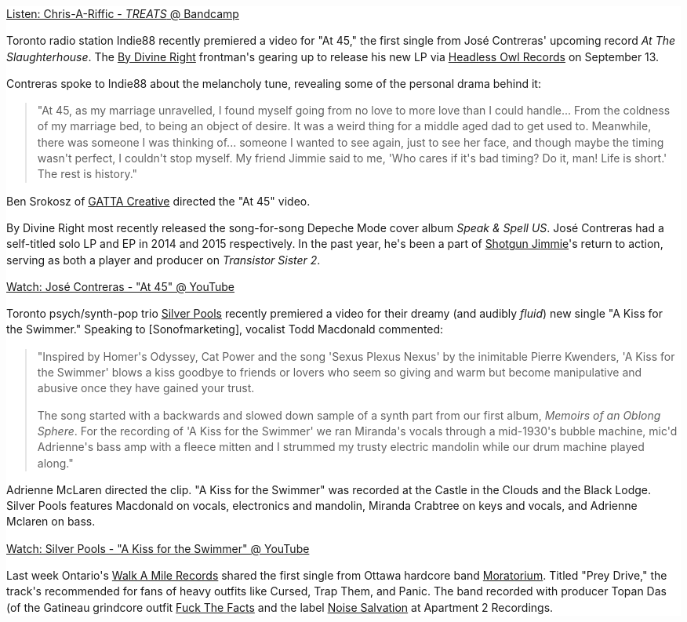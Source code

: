 [Listen: Chris-A-Riffic - *TREATS* @ Bandcamp](http://chrisariffic.bandcamp.com/album/treats "#")

Toronto radio station Indie88 recently premiered a video for "At 45," the first single from José Contreras' upcoming record *At The Slaughterhouse*. The [By Divine Right](https://bydivineright.bandcamp.com/) frontman's gearing up to release his new LP via [Headless Owl Records](http://headlessowl.com/) on September 13.

Contreras spoke to Indie88 about the melancholy tune, revealing some of the personal drama behind it:

>"At 45, as my marriage unravelled, I found myself going from no love to more love than I could handle... From the coldness of my marriage bed, to being an object of desire. It was a weird thing for a middle aged dad to get used to. Meanwhile, there was someone I was thinking of... someone I wanted to see again, just to see her face, and though maybe the timing wasn't perfect, I couldn't stop myself. My friend Jimmie said to me, 'Who cares if it's bad timing? Do it, man! Life is short.' The rest is history."

Ben Srokosz of [GATTA Creative](https://www.gattacreative.com/ben-srokosz-bio) directed the "At 45" video.

By Divine Right most recently released the song-for-song Depeche Mode cover album *Speak & Spell US*. José Contreras had a self-titled solo LP and EP in 2014 and 2015 respectively. In the past year, he's been a part of [Shotgun Jimmie](https://shotgunjimmie.net/)'s return to action, serving as both a player and producer on *Transistor Sister 2*.

<iframe width="560" height="315" src="https://www.youtube.com/embed/kVV05OevZiw" frameborder="0" allow="accelerometer; autoplay; encrypted-media; gyroscope; picture-in-picture" allowfullscreen></iframe>

[Watch: José Contreras - "At 45" @ YouTube](https://youtu.be/kVV05OevZiw "#")

Toronto psych/synth-pop trio [Silver Pools](http://silverpoolsmusic.com/) recently premiered a video for their dreamy (and audibly *fluid*) new single "A Kiss for the Swimmer." Speaking to [Sonofmarketing], vocalist Todd Macdonald commented:

> "Inspired by Homer's Odyssey, Cat Power and the song 'Sexus Plexus Nexus' by the inimitable Pierre Kwenders, 'A Kiss for the Swimmer' blows a kiss goodbye to friends or lovers who seem so giving and warm but become manipulative and abusive once they have gained your trust.
>
>The song started with a backwards and slowed down sample of a synth part from our first album, *Memoirs of an Oblong Sphere*. For the recording of 'A Kiss for the Swimmer' we ran Miranda's vocals through a mid-1930's bubble machine, mic'd Adrienne's bass amp with a fleece mitten and I strummed my trusty electric mandolin while our drum machine played along."

Adrienne McLaren directed the clip. "A Kiss for the Swimmer" was recorded at the Castle in the Clouds and the Black Lodge. Silver Pools features Macdonald on vocals, electronics and mandolin, Miranda Crabtree on keys and vocals, and Adrienne Mclaren on bass.

<iframe width="560" height="315" src="https://www.youtube.com/embed/J-66rmZoOHg" frameborder="0" allow="accelerometer; autoplay; encrypted-media; gyroscope; picture-in-picture" allowfullscreen></iframe>

[Watch: Silver Pools - "A Kiss for the Swimmer" @ YouTube](https://youtu.be/J-66rmZoOHg "#")

Last week Ontario's [Walk A Mile Records](https://walkamilerecords.bandcamp.com/) shared the first single from Ottawa hardcore band [Moratorium](https://twitter.com/moratorium613). Titled "Prey Drive," the track's recommended for fans of heavy outfits like Cursed, Trap Them, and Panic. The band recorded with producer Topan Das (of the Gatineau grindcore outfit [Fuck The Facts](https://fuckthefacts.bandcamp.com/) and the label [Noise Salvation](https://noisesalvation.bandcamp.com/) at Apartment 2 Recordings.
